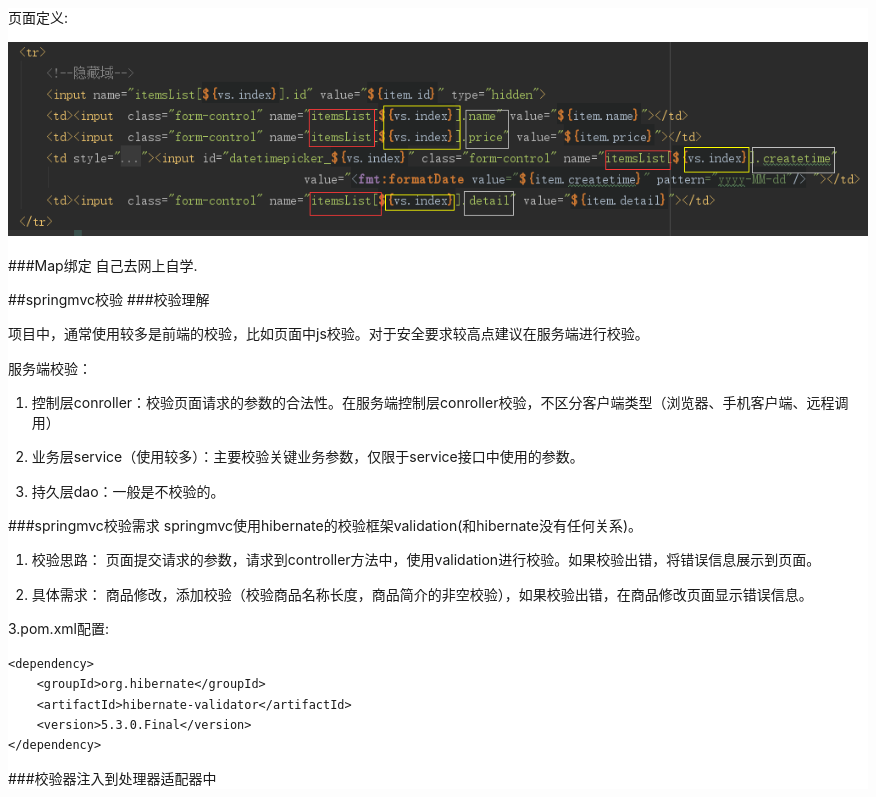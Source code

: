 页面定义:

![alt text](images/editlist.png)

###Map绑定
自己去网上自学.

##springmvc校验
###校验理解

项目中，通常使用较多是前端的校验，比如页面中js校验。对于安全要求较高点建议在服务端进行校验。

服务端校验：

1. 控制层conroller：校验页面请求的参数的合法性。在服务端控制层conroller校验，不区分客户端类型（浏览器、手机客户端、远程调用）

2. 业务层service（使用较多）：主要校验关键业务参数，仅限于service接口中使用的参数。
	
3. 持久层dao：一般是不校验的。

###springmvc校验需求
springmvc使用hibernate的校验框架validation(和hibernate没有任何关系)。

1. 校验思路：
页面提交请求的参数，请求到controller方法中，使用validation进行校验。如果校验出错，将错误信息展示到页面。

2. 具体需求：
商品修改，添加校验（校验商品名称长度，商品简介的非空校验），如果校验出错，在商品修改页面显示错误信息。

3.pom.xml配置:

~~~
<dependency>
	<groupId>org.hibernate</groupId>
	<artifactId>hibernate-validator</artifactId>
	<version>5.3.0.Final</version>
</dependency>
~~~

###校验器注入到处理器适配器中
